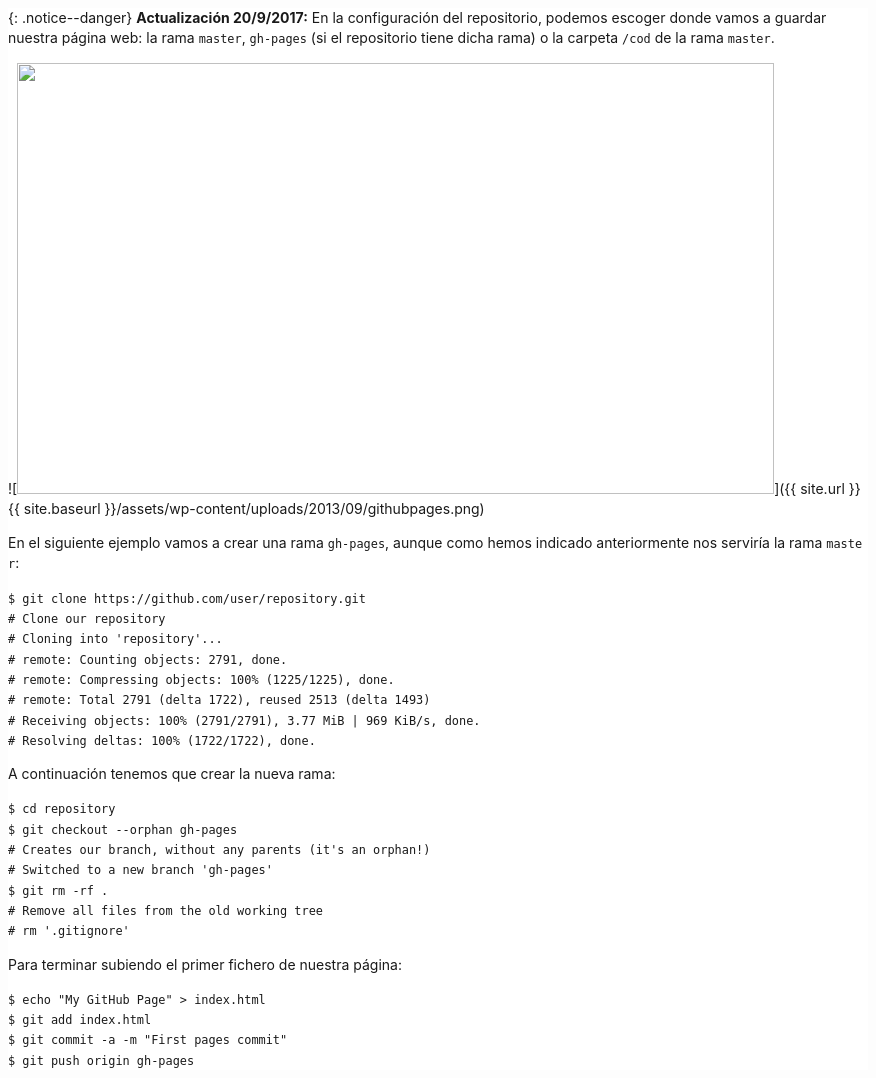 {: .notice--danger}
**Actualización 20/9/2017:** En la configuración del repositorio, podemos escoger donde vamos a guardar nuestra página web: la rama `master`, `gh-pages` (si el repositorio tiene dicha rama) o la carpeta `/cod` de la rama `master`. 

![<img class="aligncenter size-full wp-image-1844" src="{{ site.url }}{{ site.baseurl }}/assets/wp-content/uploads/2013/09/githubpages.png" alt="" width="757" height="431" />]({{ site.url }}{{ site.baseurl }}/assets/wp-content/uploads/2013/09/githubpages.png)

 En el siguiente ejemplo vamos a crear una rama `gh-pages`, aunque como hemos indicado anteriormente nos serviría la rama `master`:

    $ git clone https://github.com/user/repository.git
    # Clone our repository
    # Cloning into 'repository'...
    # remote: Counting objects: 2791, done.
    # remote: Compressing objects: 100% (1225/1225), done.
    # remote: Total 2791 (delta 1722), reused 2513 (delta 1493)
    # Receiving objects: 100% (2791/2791), 3.77 MiB | 969 KiB/s, done.
    # Resolving deltas: 100% (1722/1722), done.

A continuación tenemos que crear la nueva rama:

    $ cd repository
    $ git checkout --orphan gh-pages
    # Creates our branch, without any parents (it's an orphan!)
    # Switched to a new branch 'gh-pages'
    $ git rm -rf .
    # Remove all files from the old working tree
    # rm '.gitignore'

Para terminar subiendo el primer fichero de nuestra página:

    $ echo "My GitHub Page" > index.html
    $ git add index.html
    $ git commit -a -m "First pages commit"
    $ git push origin gh-pages
